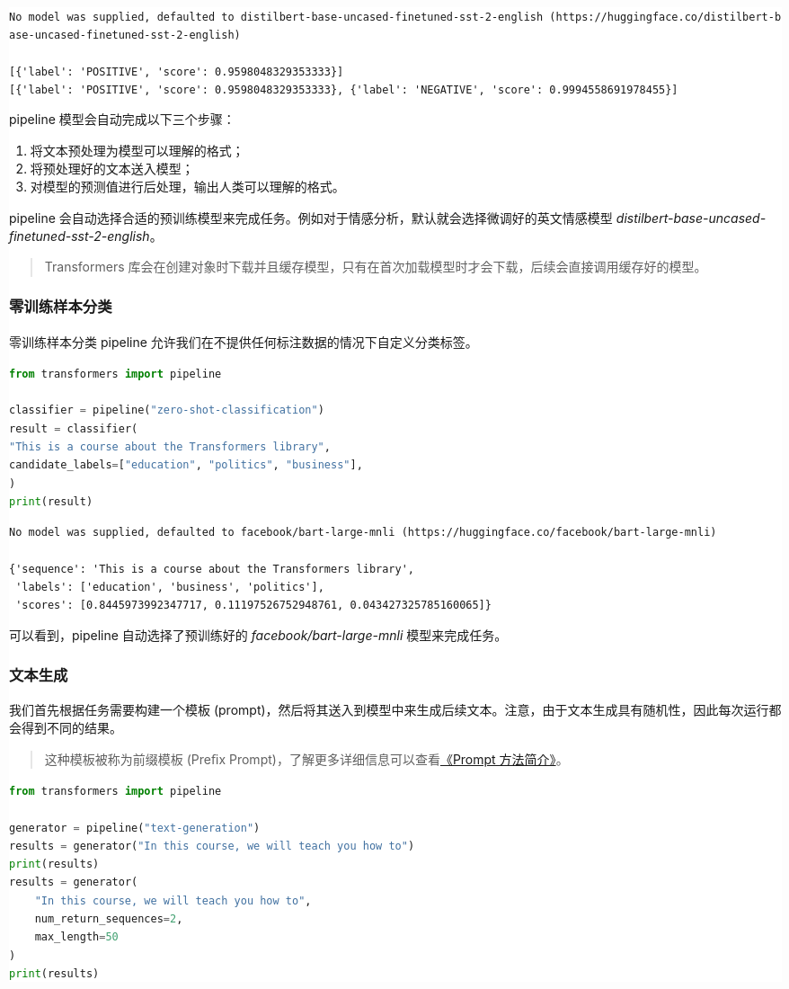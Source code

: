 ```
No model was supplied, defaulted to distilbert-base-uncased-finetuned-sst-2-english (https://huggingface.co/distilbert-base-uncased-finetuned-sst-2-english)

[{'label': 'POSITIVE', 'score': 0.9598048329353333}]
[{'label': 'POSITIVE', 'score': 0.9598048329353333}, {'label': 'NEGATIVE', 'score': 0.9994558691978455}]
```

pipeline 模型会自动完成以下三个步骤：

1. 将文本预处理为模型可以理解的格式；
2. 将预处理好的文本送入模型；
3. 对模型的预测值进行后处理，输出人类可以理解的格式。

pipeline 会自动选择合适的预训练模型来完成任务。例如对于情感分析，默认就会选择微调好的英文情感模型 *distilbert-base-uncased-finetuned-sst-2-english*。

> Transformers 库会在创建对象时下载并且缓存模型，只有在首次加载模型时才会下载，后续会直接调用缓存好的模型。

### 零训练样本分类

零训练样本分类 pipeline 允许我们在不提供任何标注数据的情况下自定义分类标签。

```python
from transformers import pipeline

classifier = pipeline("zero-shot-classification")
result = classifier(
"This is a course about the Transformers library",
candidate_labels=["education", "politics", "business"],
)
print(result)
```

```
No model was supplied, defaulted to facebook/bart-large-mnli (https://huggingface.co/facebook/bart-large-mnli)

{'sequence': 'This is a course about the Transformers library', 
 'labels': ['education', 'business', 'politics'], 
 'scores': [0.8445973992347717, 0.11197526752948761, 0.043427325785160065]}
```

可以看到，pipeline 自动选择了预训练好的 *facebook/bart-large-mnli* 模型来完成任务。

### 文本生成

我们首先根据任务需要构建一个模板 (prompt)，然后将其送入到模型中来生成后续文本。注意，由于文本生成具有随机性，因此每次运行都会得到不同的结果。

> 这种模板被称为前缀模板 (Preﬁx Prompt)，了解更多详细信息可以查看[《Prompt 方法简介》](/2022/09/10/what-is-prompt.html)。

```python
from transformers import pipeline

generator = pipeline("text-generation")
results = generator("In this course, we will teach you how to")
print(results)
results = generator(
    "In this course, we will teach you how to",
    num_return_sequences=2,
    max_length=50
) 
print(results)
```
